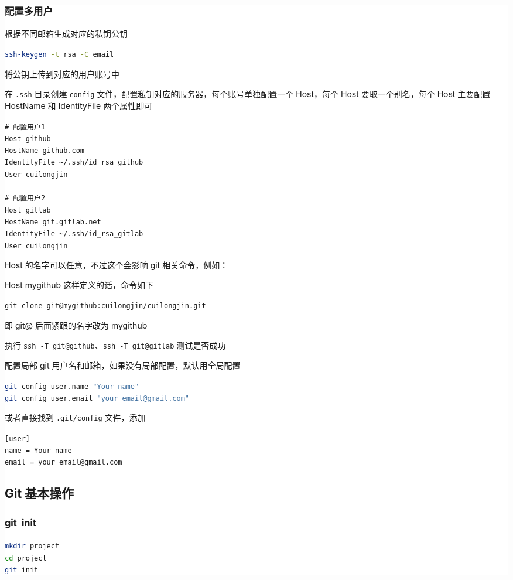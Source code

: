 ### 配置多用户

根据不同邮箱生成对应的私钥公钥

```bash
ssh-keygen -t rsa -C email
```

将公钥上传到对应的用户账号中

在 `.ssh` 目录创建 `config` 文件，配置私钥对应的服务器，每个账号单独配置一个 Host，每个 Host 要取一个别名，每个 Host 主要配置 HostName 和 IdentityFile 两个属性即可

```txt
# 配置用户1
Host github
HostName github.com
IdentityFile ~/.ssh/id_rsa_github
User cuilongjin

# 配置用户2
Host gitlab
HostName git.gitlab.net
IdentityFile ~/.ssh/id_rsa_gitlab
User cuilongjin
```

Host 的名字可以任意，不过这个会影响 git 相关命令，例如：

Host mygithub 这样定义的话，命令如下

`git clone git@mygithub:cuilongjin/cuilongjin.git`

即 git@ 后面紧跟的名字改为 mygithub

执行 `ssh -T git@github`、`ssh -T git@gitlab` 测试是否成功

配置局部 git 用户名和邮箱，如果没有局部配置，默认用全局配置

```bash
git config user.name "Your name"
git config user.email "your_email@gmail.com"
```

或者直接找到 `.git/config` 文件，添加

```bash
[user]
name = Your name
email = your_email@gmail.com
```

## Git 基本操作

### git init

```bash
mkdir project
cd project
git init
```
